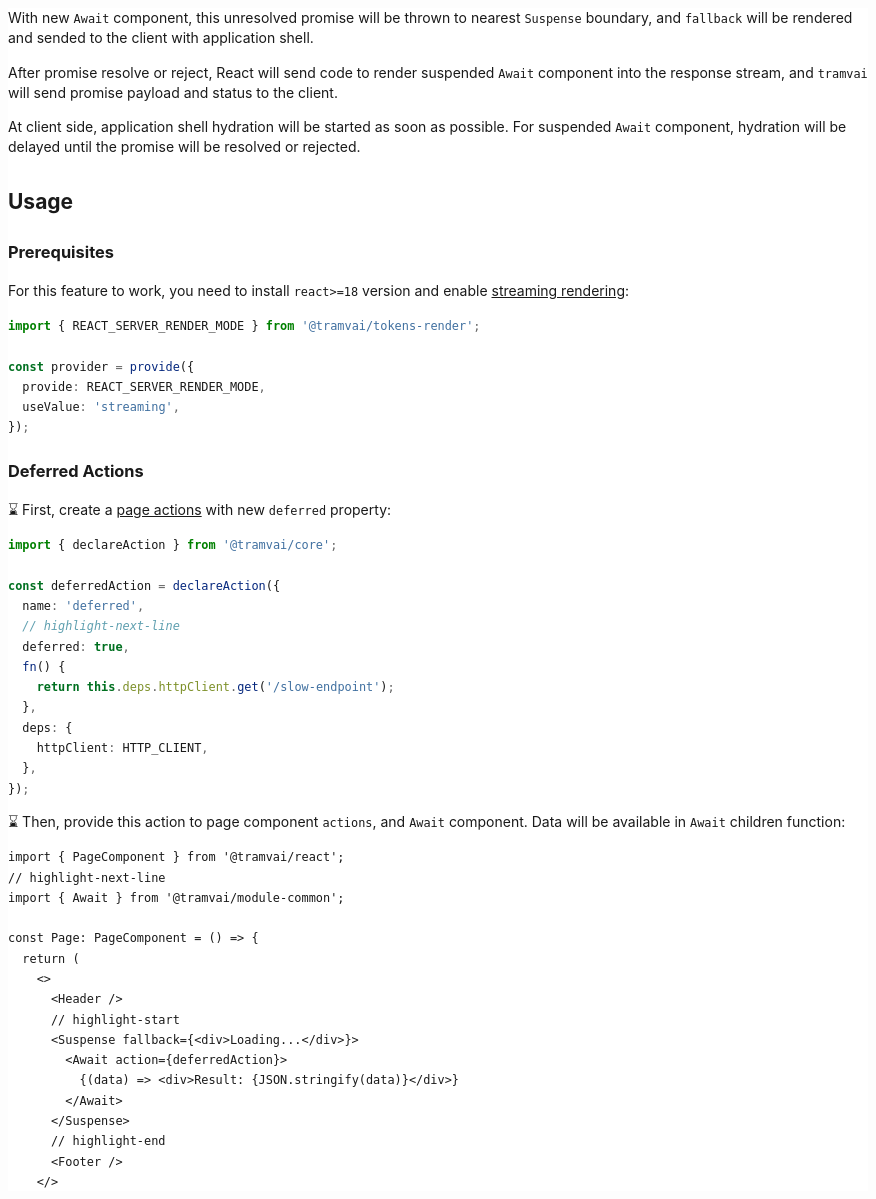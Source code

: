 With new `Await` component, this unresolved promise will be thrown to nearest `Suspense` boundary, and `fallback` will be rendered and sended to the client with application shell.

After promise resolve or reject, React will send code to render suspended `Await` component into the response stream, and `tramvai` will send promise payload and status to the client.

At client side, application shell hydration will be started as soon as possible. For suspended `Await` component, hydration will be delayed until the promise will be resolved or rejected.

## Usage

### Prerequisites

For this feature to work, you need to install `react>=18` version and enable [streaming rendering](03-features/010-rendering/06-streaming.md):

```ts
import { REACT_SERVER_RENDER_MODE } from '@tramvai/tokens-render';

const provider = provide({
  provide: REACT_SERVER_RENDER_MODE,
  useValue: 'streaming',
});
```

### Deferred Actions

:hourglass: First, create a [page actions](03-features/09-data-fetching/01-action.md#page-actions) with new `deferred` property:

```ts
import { declareAction } from '@tramvai/core';

const deferredAction = declareAction({
  name: 'deferred',
  // highlight-next-line
  deferred: true,
  fn() {
    return this.deps.httpClient.get('/slow-endpoint');
  },
  deps: {
    httpClient: HTTP_CLIENT,
  },
});
```

:hourglass: Then, provide this action to page component `actions`, and `Await` component. Data will be available in `Await` children function:

```tsx
import { PageComponent } from '@tramvai/react';
// highlight-next-line
import { Await } from '@tramvai/module-common';

const Page: PageComponent = () => {
  return (
    <>
      <Header />
      // highlight-start
      <Suspense fallback={<div>Loading...</div>}>
        <Await action={deferredAction}>
          {(data) => <div>Result: {JSON.stringify(data)}</div>}
        </Await>
      </Suspense>
      // highlight-end
      <Footer />
    </>
```